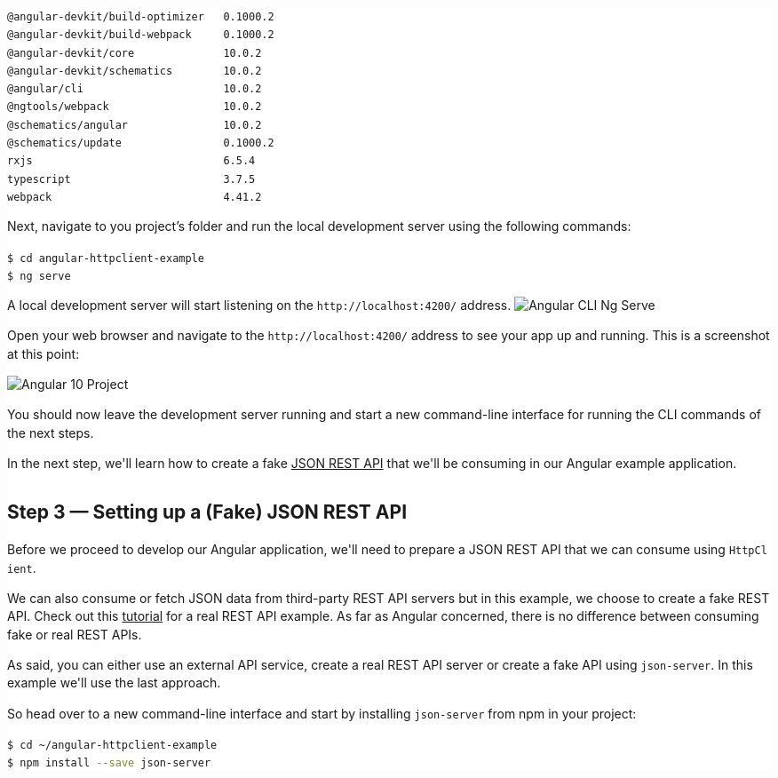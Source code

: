 ```bash
@angular-devkit/build-optimizer   0.1000.2
@angular-devkit/build-webpack     0.1000.2
@angular-devkit/core              10.0.2
@angular-devkit/schematics        10.0.2
@angular/cli                      10.0.2
@ngtools/webpack                  10.0.2
@schematics/angular               10.0.2
@schematics/update                0.1000.2
rxjs                              6.5.4
typescript                        3.7.5
webpack                           4.41.2
```

Next, navigate to you project’s folder and run the local development server using the following commands:

```bash
$ cd angular-httpclient-example
$ ng serve    
```

A local development server will start listening on the `http://localhost:4200/` address.
![Angular CLI Ng Serve](https://www.diigo.com/file/image/rscqpoqzoceeaposbzdspascea/Angular+CLI+Ng+Serve.jpg)

Open your web browser and navigate to the `http://localhost:4200/` address to see your app up and running. This is a screenshot at this point:
 
![Angular 10 Project](https://paper-attachments.dropbox.com/s_F52E295BB9C92BEFE7506DFCE2086C2583C762072AFE2CA1A9CE9AD4DA9FF751_1567465432228_Angulardemo.png)

You should now leave the development server running and start a new command-line interface for running the CLI commands of the next steps.

In the next step, we'll learn how to create a fake [JSON REST API](https://www.techiediaries.com/angular/jwt-rest-api-auth-node-typescript-typeorm-database/) that we'll be consuming in our Angular example application.


##   Step 3 — Setting up a (Fake) JSON REST API

Before we proceed to develop our Angular application, we'll need to prepare a JSON REST API that we can consume using `HttpClient`. 

We can also consume or fetch JSON data from third-party REST API servers but in this example, we choose to create a fake REST API. Check out this [tutorial](https://www.techiediaries.com/angular-tutorial-example-rest-api-httpclient-get-ngfor) for a real REST API example. As far as Angular concerned, there is no difference between consuming fake or real REST APIs.

As said, you can either use an external API service, create a real REST API server 
or create a fake API using `json-server`. In this example we'll use the last approach.

So head over to a new command-line interface and start by installing `json-server` from npm in your project:

```bash
$ cd ~/angular-httpclient-example
$ npm install --save json-server 
```

